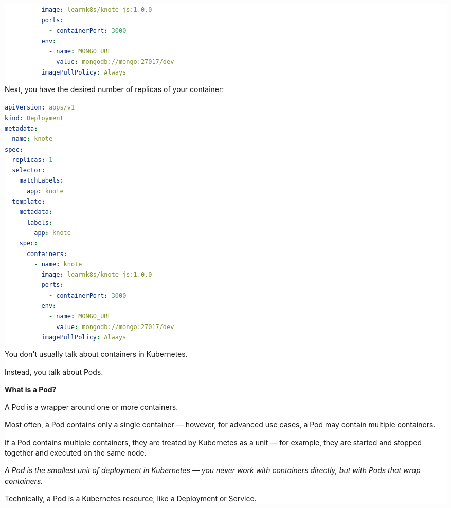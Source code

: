 ```yaml|highlight=1-4|title=kube/knote.yaml
          image: learnk8s/knote-js:1.0.0
          ports:
            - containerPort: 3000
          env:
            - name: MONGO_URL
              value: mongodb://mongo:27017/dev
          imagePullPolicy: Always
```

Next, you have the desired number of replicas of your container:

```yaml|highlight=6|title=kube/knote.yaml
apiVersion: apps/v1
kind: Deployment
metadata:
  name: knote
spec:
  replicas: 1
  selector:
    matchLabels:
      app: knote
  template:
    metadata:
      labels:
        app: knote
    spec:
      containers:
        - name: knote
          image: learnk8s/knote-js:1.0.0
          ports:
            - containerPort: 3000
          env:
            - name: MONGO_URL
              value: mongodb://mongo:27017/dev
          imagePullPolicy: Always
```

You don't usually talk about containers in Kubernetes.

Instead, you talk about Pods.

**What is a Pod?**

A Pod is a wrapper around one or more containers.

Most often, a Pod contains only a single container — however, for advanced use cases, a Pod may contain multiple containers.

If a Pod contains multiple containers, they are treated by Kubernetes as a unit — for example, they are started and stopped together and executed on the same node.

_A Pod is the smallest unit of deployment in Kubernetes — you never work with containers directly, but with Pods that wrap containers._

Technically, a [Pod](https://kubernetes.io/docs/reference/generated/kubernetes-api/v1.15/#pod-v1-core) is a Kubernetes resource, like a Deployment or Service.
